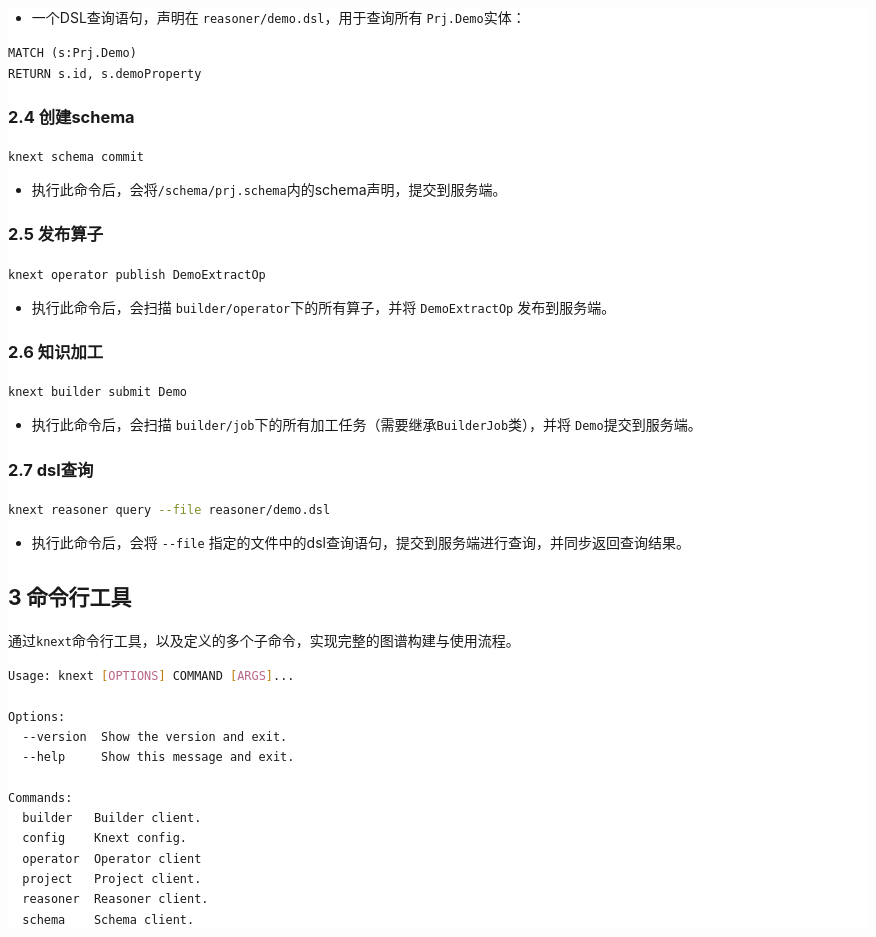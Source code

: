 ```python
```

- 一个DSL查询语句，声明在 `reasoner/demo.dsl`，用于查询所有 `Prj.Demo`实体：

```
MATCH (s:Prj.Demo)
RETURN s.id, s.demoProperty
```

### 2.4 创建schema

```bash
knext schema commit
```

- 执行此命令后，会将`/schema/prj.schema`内的schema声明，提交到服务端。

### 2.5 发布算子

```bash
knext operator publish DemoExtractOp
```

- 执行此命令后，会扫描 `builder/operator`下的所有算子，并将 `DemoExtractOp` 发布到服务端。

### 2.6 知识加工

```bash
knext builder submit Demo
```

- 执行此命令后，会扫描 `builder/job`下的所有加工任务（需要继承`BuilderJob`类），并将 `Demo`提交到服务端。

### 2.7 dsl查询

```bash
knext reasoner query --file reasoner/demo.dsl
```

- 执行此命令后，会将 `--file` 指定的文件中的dsl查询语句，提交到服务端进行查询，并同步返回查询结果。

## 3 命令行工具

通过`knext`命令行工具，以及定义的多个子命令，实现完整的图谱构建与使用流程。

```bash
Usage: knext [OPTIONS] COMMAND [ARGS]...

Options:
  --version  Show the version and exit.
  --help     Show this message and exit.

Commands:
  builder   Builder client.
  config    Knext config.
  operator  Operator client
  project   Project client.
  reasoner  Reasoner client.
  schema    Schema client.

```
